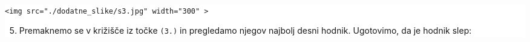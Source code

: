     <img src="./dodatne_slike/s3.jpg" width="300" >

5. Premaknemo se v križišče iz točke `(3.)` in pregledamo njegov najbolj desni hodnik. Ugotovimo, da je hodnik slep:
   